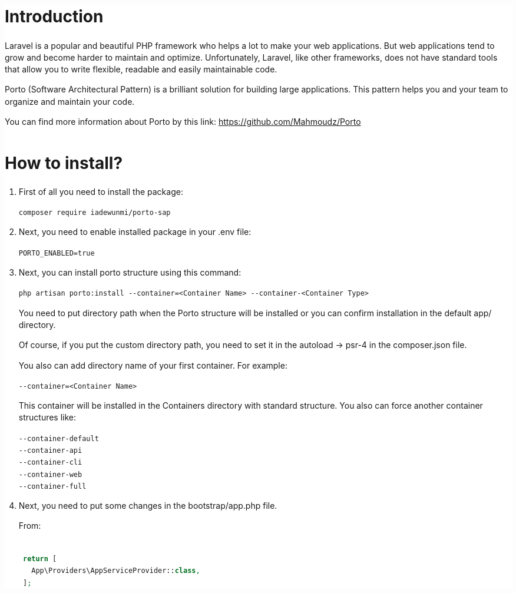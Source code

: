 <a id="Introduction"></a>
# Introduction

Laravel is a popular and beautiful PHP framework who helps a lot to make your web applications. 
But web applications tend to grow and become harder to maintain and optimize.
Unfortunately, Laravel, like other frameworks, does not have standard tools that allow you to write flexible, 
readable and easily maintainable code.

Porto (Software Architectural Pattern) is a brilliant solution for building large applications.
This pattern helps you and your team to organize and maintain your code. 

You can find more information about Porto by this link: https://github.com/Mahmoudz/Porto

<a id="HowToInstall?"></a>
# How to install?

1. First of all you need to install the package:
    ```
    composer require iadewunmi/porto-sap
    ```
2. Next, you need to enable installed package in your .env file: 
    ```
   PORTO_ENABLED=true
    ```
3. Next, you can install porto structure using this command: 
   ```
   php artisan porto:install --container=<Container Name> --container-<Container Type>
   ```  
   You need to put directory path when the Porto structure will be installed 
   or you can confirm installation in the default app/ directory.

   Of course, if you put the custom directory path, you need to set it in the
   autoload -> psr-4 in the composer.json file. 

   You also can add directory name of your first container.
   For example: 
   ```
   --container=<Container Name>
   ```
   This container will be installed in the Containers directory with standard structure.
   You also can force another container structures like:
   ```
   --container-default
   --container-api
   --container-cli
   --container-web
   --container-full
   ```
4. Next, you need to put some changes in the bootstrap/app.php file.

   From:
   ```php

    return [
      App\Providers\AppServiceProvider::class,
    ];
   ```
